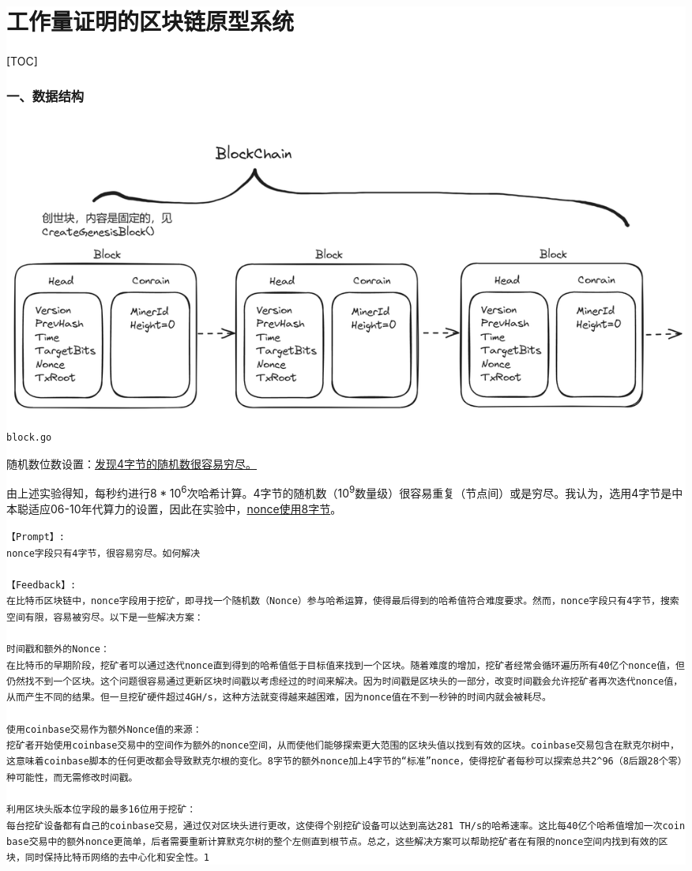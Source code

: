 

# 工作量证明的区块链原型系统

[TOC]

### 一、数据结构

![image-20240423172609782](pic/image-20240423172609782.png)

`block.go`

随机数位数设置：<u>发现4字节的随机数很容易穷尽。</u>

由上述实验得知，每秒约进行$8*10^6$次哈希计算。4字节的随机数（$10^9$数量级）很容易重复（节点间）或是穷尽。我认为，选用4字节是中本聪适应06-10年代算力的设置，因此在实验中，<u>nonce使用8字节</u>。

```
【Prompt】:
nonce字段只有4字节，很容易穷尽。如何解决

【Feedback】:
在比特币区块链中，nonce字段用于挖矿，即寻找一个随机数（Nonce）参与哈希运算，使得最后得到的哈希值符合难度要求。然而，nonce字段只有4字节，搜索空间有限，容易被穷尽。以下是一些解决方案：

时间戳和额外的Nonce：
在比特币的早期阶段，挖矿者可以通过迭代nonce直到得到的哈希值低于目标值来找到一个区块。随着难度的增加，挖矿者经常会循环遍历所有40亿个nonce值，但仍然找不到一个区块。这个问题很容易通过更新区块时间戳以考虑经过的时间来解决。因为时间戳是区块头的一部分，改变时间戳会允许挖矿者再次迭代nonce值，从而产生不同的结果。但一旦挖矿硬件超过4GH/s，这种方法就变得越来越困难，因为nonce值在不到一秒钟的时间内就会被耗尽。

使用coinbase交易作为额外Nonce值的来源：
挖矿者开始使用coinbase交易中的空间作为额外的nonce空间，从而使他们能够探索更大范围的区块头值以找到有效的区块。coinbase交易包含在默克尔树中，这意味着coinbase脚本的任何更改都会导致默克尔根的变化。8字节的额外nonce加上4字节的“标准”nonce，使得挖矿者每秒可以探索总共2^96（8后跟28个零）种可能性，而无需修改时间戳。

利用区块头版本位字段的最多16位用于挖矿：
每台挖矿设备都有自己的coinbase交易，通过仅对区块头进行更改，这使得个别挖矿设备可以达到高达281 TH/s的哈希速率。这比每40亿个哈希值增加一次coinbase交易中的额外nonce更简单，后者需要重新计算默克尔树的整个左侧直到根节点。总之，这些解决方案可以帮助挖矿者在有限的nonce空间内找到有效的区块，同时保持比特币网络的去中心化和安全性。1
```
